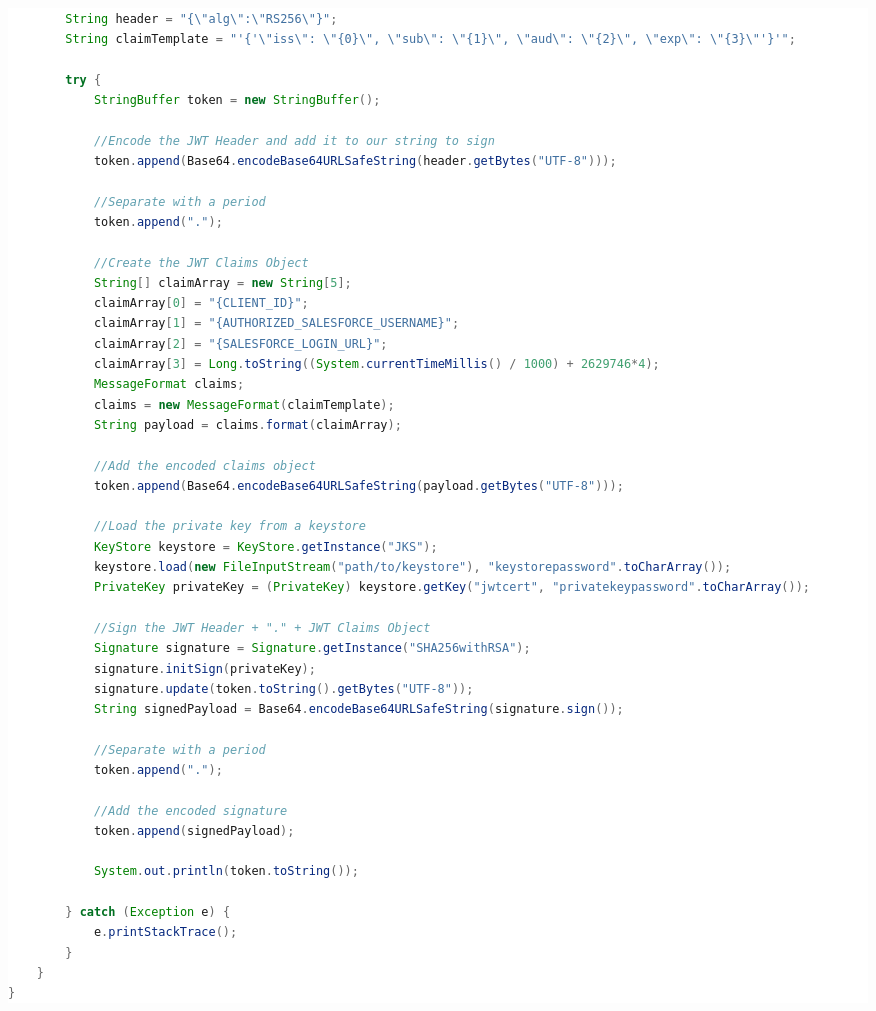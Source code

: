 ```java
        String header = "{\"alg\":\"RS256\"}";
        String claimTemplate = "'{'\"iss\": \"{0}\", \"sub\": \"{1}\", \"aud\": \"{2}\", \"exp\": \"{3}\"'}'";
 
        try {
            StringBuffer token = new StringBuffer();
 
            //Encode the JWT Header and add it to our string to sign
            token.append(Base64.encodeBase64URLSafeString(header.getBytes("UTF-8")));
 
            //Separate with a period
            token.append(".");
 
            //Create the JWT Claims Object
            String[] claimArray = new String[5];
            claimArray[0] = "{CLIENT_ID}";
            claimArray[1] = "{AUTHORIZED_SALESFORCE_USERNAME}";
            claimArray[2] = "{SALESFORCE_LOGIN_URL}";
            claimArray[3] = Long.toString((System.currentTimeMillis() / 1000) + 2629746*4);
            MessageFormat claims;
            claims = new MessageFormat(claimTemplate);
            String payload = claims.format(claimArray);
 
            //Add the encoded claims object
            token.append(Base64.encodeBase64URLSafeString(payload.getBytes("UTF-8")));
 
            //Load the private key from a keystore
            KeyStore keystore = KeyStore.getInstance("JKS");
            keystore.load(new FileInputStream("path/to/keystore"), "keystorepassword".toCharArray());
            PrivateKey privateKey = (PrivateKey) keystore.getKey("jwtcert", "privatekeypassword".toCharArray());
 
            //Sign the JWT Header + "." + JWT Claims Object
            Signature signature = Signature.getInstance("SHA256withRSA");
            signature.initSign(privateKey);
            signature.update(token.toString().getBytes("UTF-8"));
            String signedPayload = Base64.encodeBase64URLSafeString(signature.sign());
 
            //Separate with a period
            token.append(".");
 
            //Add the encoded signature
            token.append(signedPayload);
 
            System.out.println(token.toString());
 
        } catch (Exception e) {
            e.printStackTrace();
        }
    }
}
```
